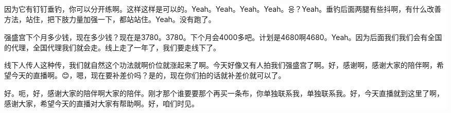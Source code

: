 因为它有钉钉垂钓，你可以分开练啊。这样这样是可以的。Yeah。Yeah。Yeah。Yeah。응？Yeah。垂钓后面两腿有些抖啊，有什么改善方法，站住，把下肢力量加强一下，都站站住。Yeah。没有跑了。

强盛宫下个月多少钱，现在多少钱？现在是3780。3780。下个月会4000多吧。计划是4680啊4680。Yeah。因为后面我们我们会有全国的代理，全国代理我们就会走。线上走了一年了，我们要走线下了。

线下人传人这种传，我们就自然这个功法就啊价位就涨起来了啊。今天好像又有人拍我们强盛宫了啊。好，感谢啊，感谢大家的陪伴啊，希望今天的直播啊。😊，嗯，现在要补差价吗？是的，现在你们拍的话就补差价就可以了。

好。呃，好，感谢大家的陪伴啊大家的陪伴。刚才那个谁要要那个再买一条布，你单独联系我，单独联系我。好，今天直播就到这里了啊，感谢大家，希望今天的直播对大家有帮助啊。好，咱们时见。

